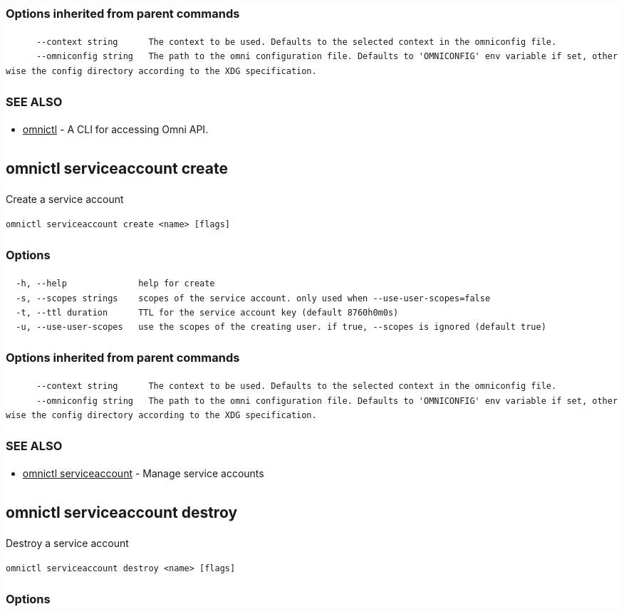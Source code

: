 ### Options inherited from parent commands

```
      --context string      The context to be used. Defaults to the selected context in the omniconfig file.
      --omniconfig string   The path to the omni configuration file. Defaults to 'OMNICONFIG' env variable if set, otherwise the config directory according to the XDG specification.
```

### SEE ALSO

* [omnictl](#omnictl)	 - A CLI for accessing Omni API.

## omnictl serviceaccount create

Create a service account

```
omnictl serviceaccount create <name> [flags]
```

### Options

```
  -h, --help              help for create
  -s, --scopes strings    scopes of the service account. only used when --use-user-scopes=false
  -t, --ttl duration      TTL for the service account key (default 8760h0m0s)
  -u, --use-user-scopes   use the scopes of the creating user. if true, --scopes is ignored (default true)
```

### Options inherited from parent commands

```
      --context string      The context to be used. Defaults to the selected context in the omniconfig file.
      --omniconfig string   The path to the omni configuration file. Defaults to 'OMNICONFIG' env variable if set, otherwise the config directory according to the XDG specification.
```

### SEE ALSO

* [omnictl serviceaccount](#omnictl-serviceaccount)	 - Manage service accounts

## omnictl serviceaccount destroy

Destroy a service account

```
omnictl serviceaccount destroy <name> [flags]
```

### Options
